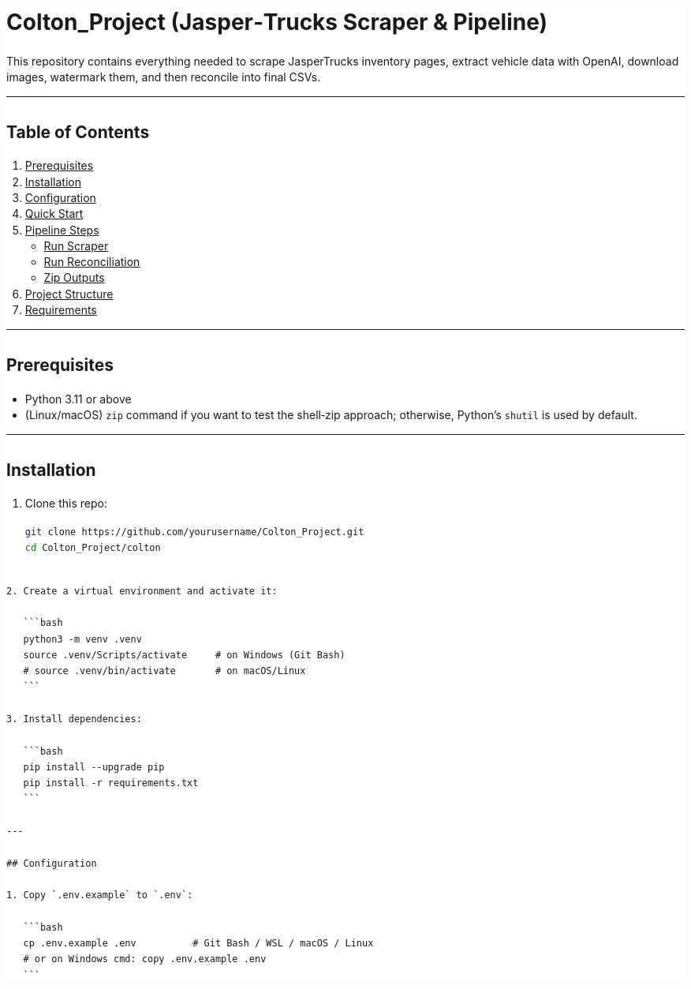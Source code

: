 # Colton_Project (Jasper‐Trucks Scraper & Pipeline)

This repository contains everything needed to scrape JasperTrucks inventory pages, extract vehicle data with OpenAI, download images, watermark them, and then reconcile into final CSVs.

---

## Table of Contents

1. [Prerequisites](#prerequisites)
2. [Installation](#installation)
3. [Configuration](#configuration)
4. [Quick Start](#quick-start)
5. [Pipeline Steps](#pipeline-steps)
   - [Run Scraper](#run-scraper)
   - [Run Reconciliation](#run-reconciliation)
   - [Zip Outputs](#zip-outputs)
6. [Project Structure](#project-structure)
7. [Requirements](#requirements)

---

## Prerequisites

- Python 3.11 or above
- (Linux/macOS) `zip` command if you want to test the shell‐zip approach; otherwise, Python’s `shutil` is used by default.

---

## Installation

1. Clone this repo:
   ```bash
   git clone https://github.com/yourusername/Colton_Project.git
   cd Colton_Project/colton
   ```

````

2. Create a virtual environment and activate it:

   ```bash
   python3 -m venv .venv
   source .venv/Scripts/activate     # on Windows (Git Bash)
   # source .venv/bin/activate       # on macOS/Linux
   ```

3. Install dependencies:

   ```bash
   pip install --upgrade pip
   pip install -r requirements.txt
   ```

---

## Configuration

1. Copy `.env.example` to `.env`:

   ```bash
   cp .env.example .env          # Git Bash / WSL / macOS / Linux
   # or on Windows cmd: copy .env.example .env
   ```
````